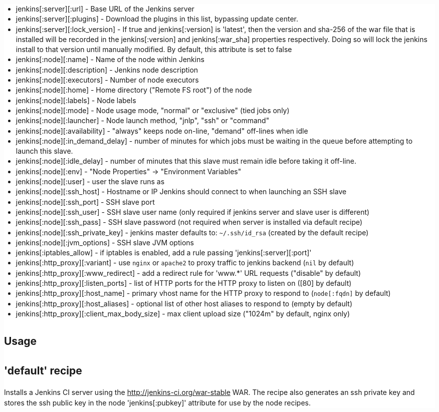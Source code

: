* jenkins[:server][:url] - Base URL of the Jenkins server
* jenkins[:server][:plugins] - Download the plugins in this list, bypassing update center. 
* jenkins[:server][:lock_version] - If true and jenkins[:version] is 'latest', then the version and sha-256 of the war file that is installed will be recorded in the jenkins[:version] and jenkins[:war_sha] properties respectively. Doing so will lock the jenkins install to that version until manually modified. By default, this attribute is set to false
* jenkins[:node][:name] - Name of the node within Jenkins
* jenkins[:node][:description] - Jenkins node description
* jenkins[:node][:executors] - Number of node executors
* jenkins[:node][:home] - Home directory ("Remote FS root") of the node
* jenkins[:node][:labels] - Node labels
* jenkins[:node][:mode] - Node usage mode, "normal" or "exclusive" (tied jobs only)
* jenkins[:node][:launcher] - Node launch method, "jnlp", "ssh" or "command"
* jenkins[:node][:availability] - "always" keeps node on-line, "demand" off-lines when idle
* jenkins[:node][:in_demand_delay] - number of minutes for which jobs must be waiting in the queue before attempting to launch this slave.
* jenkins[:node][:idle_delay] - number of minutes that this slave must remain idle before taking it off-line.
* jenkins[:node][:env] - "Node Properties" -> "Environment Variables"
* jenkins[:node][:user] - user the slave runs as
* jenkins[:node][:ssh_host] - Hostname or IP Jenkins should connect to when launching an SSH slave
* jenkins[:node][:ssh_port] - SSH slave port
* jenkins[:node][:ssh_user] - SSH slave user name (only required if jenkins server and slave user is different)
* jenkins[:node][:ssh_pass] - SSH slave password (not required when server is installed via default recipe)
* jenkins[:node][:ssh_private_key] - jenkins master defaults to: `~/.ssh/id_rsa` (created by the default recipe)
* jenkins[:node][:jvm_options] - SSH slave JVM options
* jenkins[:iptables_allow] - if iptables is enabled, add a rule passing 'jenkins[:server][:port]'
* jenkins[:http_proxy][:variant] - use `nginx` or `apache2` to proxy traffic to jenkins backend (`nil` by default)
* jenkins[:http_proxy][:www_redirect] - add a redirect rule for 'www.*' URL requests ("disable" by default)
* jenkins[:http_proxy][:listen_ports] - list of HTTP ports for the HTTP proxy to listen on ([80] by default)
* jenkins[:http_proxy][:host_name] - primary vhost name for the HTTP proxy to respond to (`node[:fqdn]` by default)
* jenkins[:http_proxy][:host_aliases] - optional list of other host aliases to respond to (empty by default)
* jenkins[:http_proxy][:client_max_body_size] - max client upload size ("1024m" by default, nginx only)

Usage
-----

'default' recipe
----------------

Installs a Jenkins CI server using the http://jenkins-ci.org/war-stable WAR.  The recipe also generates an ssh private key and stores the ssh public key in the node 'jenkins[:pubkey]' attribute for use by the node recipes.
